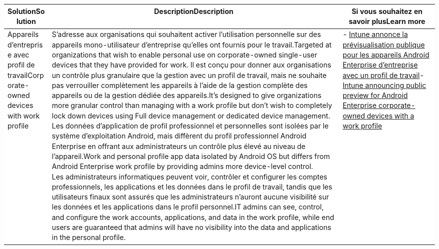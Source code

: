 | <span data-ttu-id="c405e-129">Solution</span><span class="sxs-lookup"><span data-stu-id="c405e-129">Solution</span></span>                                  | <span data-ttu-id="c405e-130">Description</span><span class="sxs-lookup"><span data-stu-id="c405e-130">Description</span></span>                                                                                                                                                                                                                                                                                                                                                                                                                                                                                                                                                                                                                                                                                                                                     | <span data-ttu-id="c405e-131">Si vous souhaitez en savoir plus</span><span class="sxs-lookup"><span data-stu-id="c405e-131">Learn more</span></span>                                                                                                                                                                                                                                                                                                      |
| ----------------------------------------- | ----------------------------------------------------------------------------------------------------------------------------------------------------------------------------------------------------------------------------------------------------------------------------------------------------------------------------------------------------------------------------------------------------------------------------------------------------------------------------------------------------------------------------------------------------------------------------------------------------------------------------------------------------------------------------------------------------------------------------------------------- | --------------------------------------------------------------------------------------------------------------------------------------------------------------------------------------------------------------------------------------------------------------------------------------------------------------- |
| <span data-ttu-id="c405e-132">Appareils d’entreprise avec profil de travail</span><span class="sxs-lookup"><span data-stu-id="c405e-132">Corporate-owned devices with work profile</span></span> | <span data-ttu-id="c405e-133">S’adresse aux organisations qui souhaitent activer l’utilisation personnelle sur des appareils mono-utilisateur d’entreprise qu’elles ont fournis pour le travail.</span><span class="sxs-lookup"><span data-stu-id="c405e-133">Targeted at organizations that wish to enable personal use on corporate-owned single-user devices that they have provided for work.</span></span> <span data-ttu-id="c405e-134">Il est conçu pour donner aux organisations un contrôle plus granulaire que la gestion avec un profil de travail, mais ne souhaite pas verrouiller complètement les appareils à l’aide de la gestion complète des appareils ou de la gestion dédiée des appareils.</span><span class="sxs-lookup"><span data-stu-id="c405e-134">It’s designed to give organizations more granular control than managing with a work profile but don’t wish to completely lock down devices using Full device management or dedicated device management.</span></span><br><span data-ttu-id="c405e-135">Les données d’application de profil professionnel et personnelles sont isolées par le système d’exploitation Android, mais diffèrent du profil professionnel Android Enterprise en offrant aux administrateurs un contrôle plus élevé au niveau de l’appareil.</span><span class="sxs-lookup"><span data-stu-id="c405e-135">Work and personal profile app data isolated by Android OS but differs from Android Enterprise work profile by providing admins more device-level control.</span></span><br><span data-ttu-id="c405e-136">Les administrateurs informatiques peuvent voir, contrôler et configurer les comptes professionnels, les applications et les données dans le profil de travail, tandis que les utilisateurs finaux sont assurés que les administrateurs n’auront aucune visibilité sur les données et les applications dans le profil personnel.</span><span class="sxs-lookup"><span data-stu-id="c405e-136">IT admins can see, control, and configure the work accounts, applications, and data in the work profile, while end users are guaranteed that admins will have no visibility into the data and applications in the personal profile.</span></span> | <span data-ttu-id="c405e-137">- [Intune annonce la prévisualisation publique pour les appareils Android Enterprise d’entreprise avec un profil de travail](https://techcommunity.microsoft.com/t5/intune-customer-success/intune-announcing-public-preview-for-android-enterprise/ba-p/1524325)</span><span class="sxs-lookup"><span data-stu-id="c405e-137">- [Intune announcing public preview for Android Enterprise corporate-owned devices with a work profile](https://techcommunity.microsoft.com/t5/intune-customer-success/intune-announcing-public-preview-for-android-enterprise/ba-p/1524325)</span></span>                                                                    |